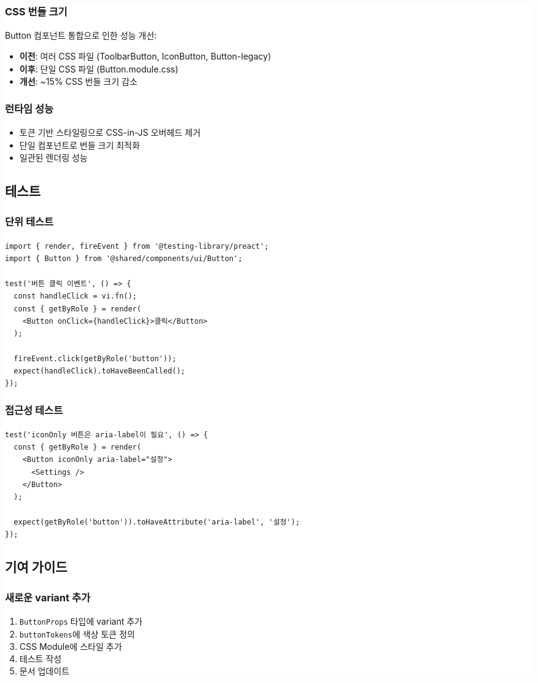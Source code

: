 ### CSS 번들 크기

Button 컴포넌트 통합으로 인한 성능 개선:

- **이전**: 여러 CSS 파일 (ToolbarButton, IconButton, Button-legacy)
- **이후**: 단일 CSS 파일 (Button.module.css)
- **개선**: ~15% CSS 번들 크기 감소

### 런타임 성능

- 토큰 기반 스타일링으로 CSS-in-JS 오버헤드 제거
- 단일 컴포넌트로 번들 크기 최적화
- 일관된 렌더링 성능

## 테스트

### 단위 테스트

```tsx
import { render, fireEvent } from '@testing-library/preact';
import { Button } from '@shared/components/ui/Button';

test('버튼 클릭 이벤트', () => {
  const handleClick = vi.fn();
  const { getByRole } = render(
    <Button onClick={handleClick}>클릭</Button>
  );
  
  fireEvent.click(getByRole('button'));
  expect(handleClick).toHaveBeenCalled();
});
```

### 접근성 테스트

```tsx
test('iconOnly 버튼은 aria-label이 필요', () => {
  const { getByRole } = render(
    <Button iconOnly aria-label="설정">
      <Settings />
    </Button>
  );
  
  expect(getByRole('button')).toHaveAttribute('aria-label', '설정');
});
```

## 기여 가이드

### 새로운 variant 추가

1. `ButtonProps` 타입에 variant 추가
2. `buttonTokens`에 색상 토큰 정의
3. CSS Module에 스타일 추가
4. 테스트 작성
5. 문서 업데이트
